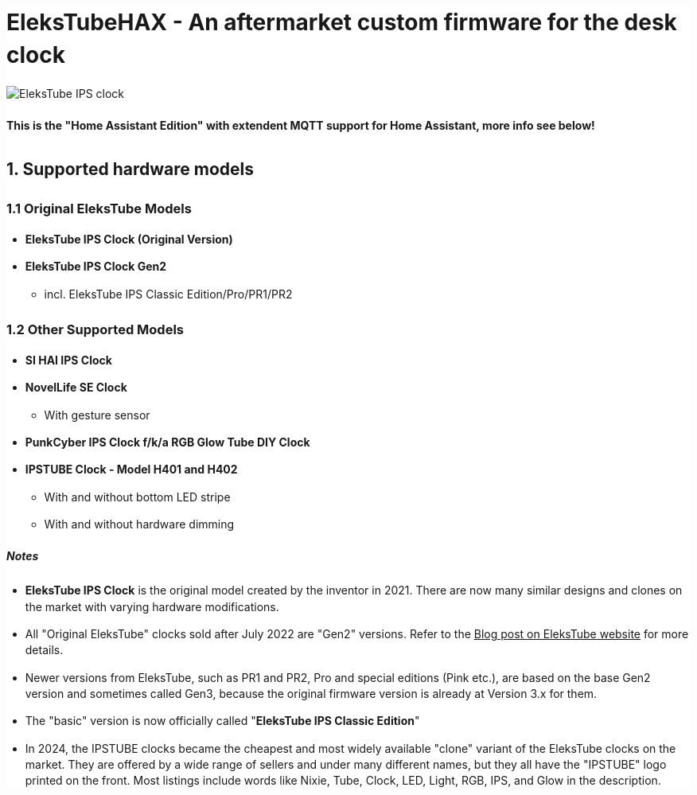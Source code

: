 # EleksTubeHAX - An aftermarket custom firmware for the desk clock

![EleksTube IPS clock](/documentation/ImagesMD/EleksTube_IPS_Classic_Edition.jpg)

#### This is the "Home Assistant Edition" with extendent MQTT support for Home Assistant, more info see below!

## 1\. Supported hardware models

### 1.1 Original EleksTube Models

*   **EleksTube IPS Clock (Original Version)**
    
*   **EleksTube IPS Clock Gen2**
    
    *   incl. EleksTube IPS Classic Edition/Pro/PR1/PR2
        

### 1.2 Other Supported Models

*   **SI HAI IPS Clock**
    
*   **NovelLife SE Clock**
    
    *   With gesture sensor
        
*   **PunkCyber IPS Clock f/k/a RGB Glow Tube DIY Clock**
    
*   **IPSTUBE Clock - Model H401 and H402**
    
    *   With and without bottom LED stripe
        
    *   With and without hardware dimming
        

##### Notes

*   **EleksTube IPS Clock** is the original model created by the inventor in 2021. There are now many similar designs and clones on the market with varying hardware modifications.
    
*   All "Original EleksTube" clocks sold after July 2022 are "Gen2" versions. Refer to the [Blog post on EleksTube website](https://elekstube.com/blogs/news/instructions-on-elekstube-clock-for-gen2-systems) for more details.
    
*   Newer versions from EleksTube, such as PR1 and PR2, Pro and special editions (Pink etc.), are based on the base Gen2 version and sometimes called Gen3, because the original firmware version is already at Version 3.x for them.
    
*   The "basic" version is now officially called "**EleksTube IPS Classic Edition**"
    
*   In 2024, the IPSTUBE clocks became the cheapest and most widely available "clone" variant of the EleksTube clocks on the market. They are offered by a wide range of sellers and under many different names, but they all have the "IPSTUBE" logo printed on the front. Most listings include words like Nixie, Tube, Clock, LED, Light, RGB, IPS, and Glow in the description.
    